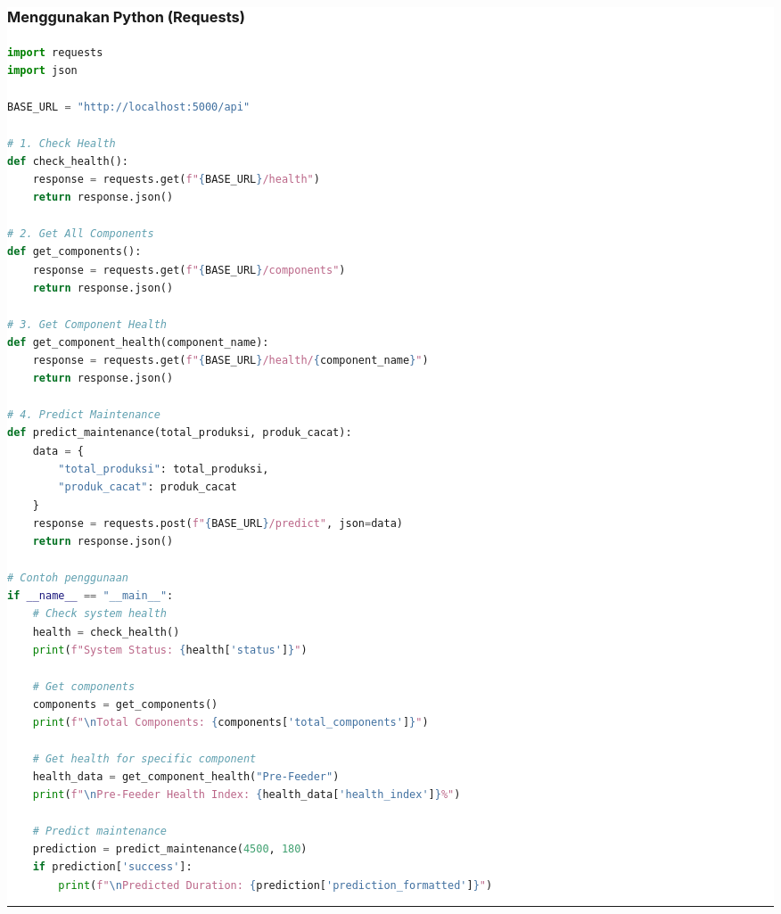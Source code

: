 
### Menggunakan Python (Requests)

```python
import requests
import json

BASE_URL = "http://localhost:5000/api"

# 1. Check Health
def check_health():
    response = requests.get(f"{BASE_URL}/health")
    return response.json()

# 2. Get All Components
def get_components():
    response = requests.get(f"{BASE_URL}/components")
    return response.json()

# 3. Get Component Health
def get_component_health(component_name):
    response = requests.get(f"{BASE_URL}/health/{component_name}")
    return response.json()

# 4. Predict Maintenance
def predict_maintenance(total_produksi, produk_cacat):
    data = {
        "total_produksi": total_produksi,
        "produk_cacat": produk_cacat
    }
    response = requests.post(f"{BASE_URL}/predict", json=data)
    return response.json()

# Contoh penggunaan
if __name__ == "__main__":
    # Check system health
    health = check_health()
    print(f"System Status: {health['status']}")

    # Get components
    components = get_components()
    print(f"\nTotal Components: {components['total_components']}")

    # Get health for specific component
    health_data = get_component_health("Pre-Feeder")
    print(f"\nPre-Feeder Health Index: {health_data['health_index']}%")

    # Predict maintenance
    prediction = predict_maintenance(4500, 180)
    if prediction['success']:
        print(f"\nPredicted Duration: {prediction['prediction_formatted']}")
```

---